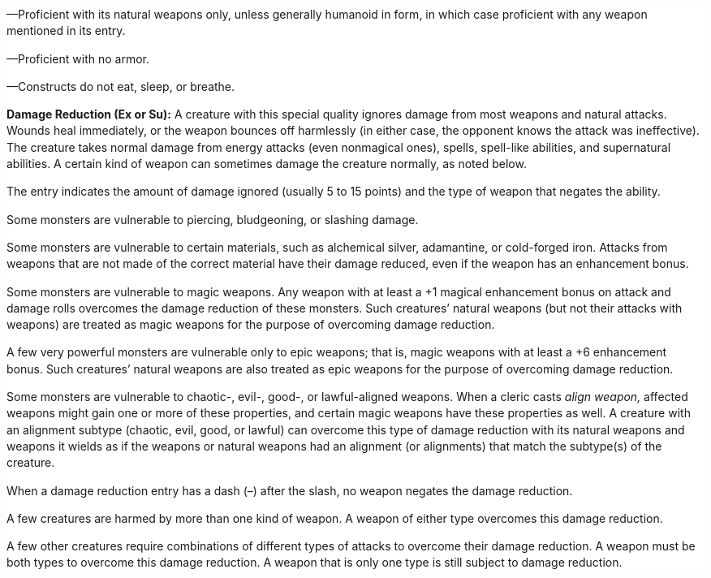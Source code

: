 —Proficient with its natural weapons only, unless generally humanoid in
form, in which case proficient with any weapon mentioned in its entry.

—Proficient with no armor.

—Constructs do not eat, sleep, or breathe.

**Damage Reduction (Ex or Su):** A creature with this special quality
ignores damage from most weapons and natural attacks. Wounds heal
immediately, or the weapon bounces off harmlessly (in either case, the
opponent knows the attack was ineffective). The creature takes normal
damage from energy attacks (even nonmagical ones), spells, spell-like
abilities, and supernatural abilities. A certain kind of weapon can
sometimes damage the creature normally, as noted below.

The entry indicates the amount of damage ignored (usually 5 to 15
points) and the type of weapon that negates the ability.

Some monsters are vulnerable to piercing, bludgeoning, or slashing
damage.

Some monsters are vulnerable to certain materials, such as alchemical
silver, adamantine, or cold-forged iron. Attacks from weapons that are
not made of the correct material have their damage reduced, even if the
weapon has an enhancement bonus.

Some monsters are vulnerable to magic weapons. Any weapon with at least
a +1 magical enhancement bonus on attack and damage rolls overcomes the
damage reduction of these monsters. Such creatures’ natural weapons (but
not their attacks with weapons) are treated as magic weapons for the
purpose of overcoming damage reduction.

A few very powerful monsters are vulnerable only to epic weapons; that
is, magic weapons with at least a +6 enhancement bonus. Such creatures’
natural weapons are also treated as epic weapons for the purpose of
overcoming damage reduction.

Some monsters are vulnerable to chaotic-, evil-, good-, or
lawful-aligned weapons. When a cleric casts *align weapon,* affected
weapons might gain one or more of these properties, and certain magic
weapons have these properties as well. A creature with an alignment
subtype (chaotic, evil, good, or lawful) can overcome this type of
damage reduction with its natural weapons and weapons it wields as if
the weapons or natural weapons had an alignment (or alignments) that
match the subtype(s) of the creature.

When a damage reduction entry has a dash (–) after the slash, no weapon
negates the damage reduction.

A few creatures are harmed by more than one kind of weapon. A weapon of
either type overcomes this damage reduction.

A few other creatures require combinations of different types of attacks
to overcome their damage reduction. A weapon must be both types to
overcome this damage reduction. A weapon that is only one type is still
subject to damage reduction.
